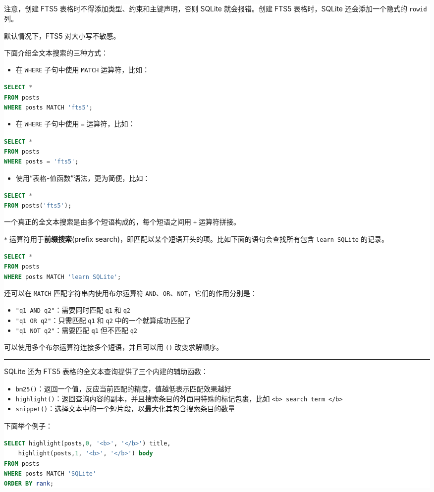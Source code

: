 注意，创建 FTS5 表格时不得添加类型、约束和主键声明，否则 SQLite 就会报错。创建 FTS5 表格时，SQLite 还会添加一个隐式的 `rowid` 列。

默认情况下，FTS5 对大小写不敏感。

下面介绍全文本搜索的三种方式：

- 在 `WHERE` 子句中使用 `MATCH` 运算符，比如：

```sql
SELECT * 
FROM posts 
WHERE posts MATCH 'fts5';
```

- 在 `WHERE` 子句中使用 `=` 运算符，比如：

```sql
SELECT * 
FROM posts 
WHERE posts = 'fts5';
```

- 使用“表格-值函数”语法，更为简便，比如：

```sql
SELECT * 
FROM posts('fts5');
```

一个真正的全文本搜索是由多个短语构成的，每个短语之间用 `+` 运算符拼接。

`*` 运算符用于<b>前缀搜索</b>(prefix search)，即匹配以某个短语开头的项。比如下面的语句会查找所有包含 `learn SQLite` 的记录。

```sql
SELECT * 
FROM posts 
WHERE posts MATCH 'learn SQLite';
```

还可以在 `MATCH` 匹配字符串内使用布尔运算符 `AND`、`OR`、`NOT`，它们的作用分别是：

- `"q1 AND q2"`：需要同时匹配 `q1` 和 `q2`
- `"q1 OR q2"`：只需匹配 `q1` 和 `q2` 中的一个就算成功匹配了
- `"q1 NOT q2"`：需要匹配 `q1` 但不匹配 `q2`

可以使用多个布尔运算符连接多个短语，并且可以用 `()` 改变求解顺序。

---

SQLite 还为 FTS5 表格的全文本查询提供了三个内建的辅助函数：

- `bm25()`：返回一个值，反应当前匹配的精度，值越低表示匹配效果越好
- `highlight()`：返回查询内容的副本，并且搜索条目的外面用特殊的标记包裹，比如 `<b> search term </b>`
- `snippet()`：选择文本中的一个短片段，以最大化其包含搜索条目的数量

下面举个例子：

```sql
SELECT highlight(posts,0, '<b>', '</b>') title, 
    highlight(posts,1, '<b>', '</b>') body
FROM posts 
WHERE posts MATCH 'SQLite'
ORDER BY rank;
```
